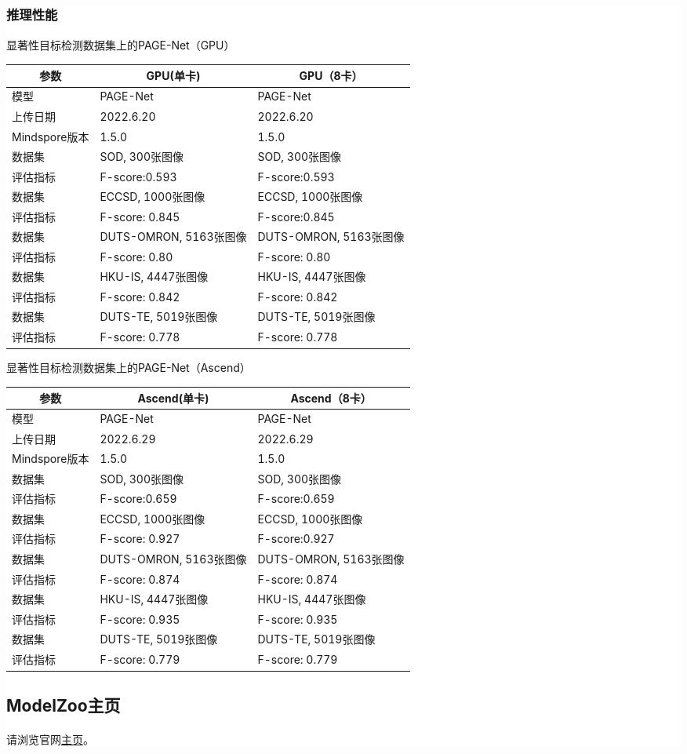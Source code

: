 
### 推理性能

显著性目标检测数据集上的PAGE-Net（GPU）

| 参数          | GPU(单卡)             | GPU（8卡）            |
| ------------- | --------------------- | ---------------------|
| 模型          | PAGE-Net              | PAGE-Net             |
| 上传日期      |  2022.6.20            |   2022.6.20          |
| Mindspore版本 | 1.5.0                 | 1.5.0                |
| 数据集        | SOD, 300张图像       | SOD, 300张图像       |
| 评估指标      |  F-score:0.593        | F-score:0.593        |
| 数据集        | ECCSD, 1000张图像     | ECCSD, 1000张图像     |
| 评估指标      | F-score: 0.845        | F-score:0.845        |
| 数据集        | DUTS-OMRON, 5163张图像| DUTS-OMRON, 5163张图像|
| 评估指标      |  F-score: 0.80        | F-score: 0.80        |
| 数据集        | HKU-IS, 4447张图像    | HKU-IS, 4447张图像    |
| 评估指标      |  F-score: 0.842       | F-score: 0.842       |
| 数据集        | DUTS-TE, 5019张图像   | DUTS-TE, 5019张图像   |
| 评估指标      | F-score: 0.778        | F-score: 0.778       |

显著性目标检测数据集上的PAGE-Net（Ascend）

| 参数          | Ascend(单卡)             | Ascend（8卡）            |
| ------------- | --------------------- | ---------------------|
| 模型          | PAGE-Net              | PAGE-Net             |
| 上传日期      |  2022.6.29            |   2022.6.29          |
| Mindspore版本 | 1.5.0                 | 1.5.0                |
| 数据集        | SOD, 300张图像       | SOD, 300张图像       |
| 评估指标      |  F-score:0.659        | F-score:0.659        |
| 数据集        | ECCSD, 1000张图像     | ECCSD, 1000张图像     |
| 评估指标      | F-score: 0.927        | F-score:0.927        |
| 数据集        | DUTS-OMRON, 5163张图像| DUTS-OMRON, 5163张图像|
| 评估指标      |  F-score: 0.874        | F-score: 0.874       |
| 数据集        | HKU-IS, 4447张图像    | HKU-IS, 4447张图像    |
| 评估指标      |  F-score: 0.935       | F-score: 0.935       |
| 数据集        | DUTS-TE, 5019张图像   | DUTS-TE, 5019张图像   |
| 评估指标      | F-score: 0.779        | F-score: 0.779       |

## ModelZoo主页

请浏览官网[主页](https://gitee.com/mindspore/models)。
